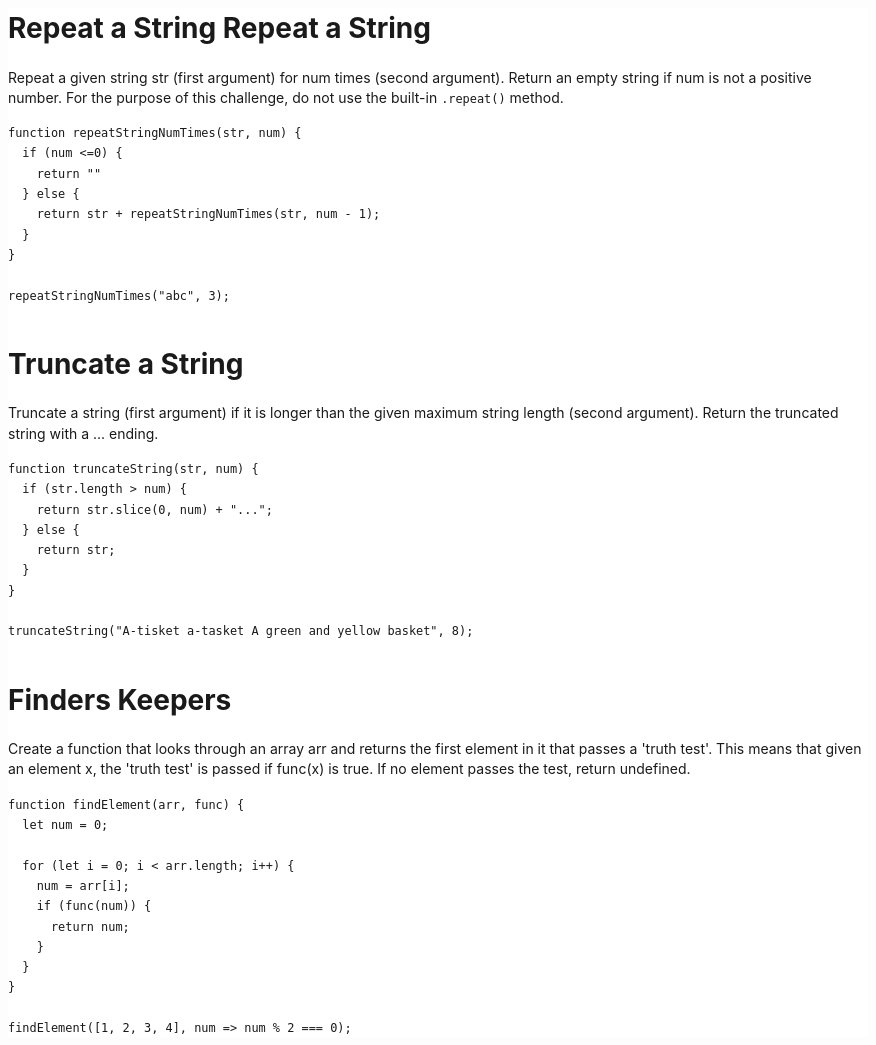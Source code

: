 # Repeat a String Repeat a String

Repeat a given string str (first argument) for num times (second argument). Return an empty string if num is not a positive number. For the purpose of this challenge, do not use the built-in ```.repeat()``` method.

```
function repeatStringNumTimes(str, num) {
  if (num <=0) {
    return ""
  } else {
    return str + repeatStringNumTimes(str, num - 1);
  }
}

repeatStringNumTimes("abc", 3);
```

# Truncate a String

Truncate a string (first argument) if it is longer than the given maximum string length (second argument). Return the truncated string with a ... ending.

```
function truncateString(str, num) {
  if (str.length > num) {
    return str.slice(0, num) + "...";
  } else {
    return str;
  }
}

truncateString("A-tisket a-tasket A green and yellow basket", 8);
```

# Finders Keepers

Create a function that looks through an array arr and returns the first element in it that passes a 'truth test'. This means that given an element x, the 'truth test' is passed if func(x) is true. If no element passes the test, return undefined.

```
function findElement(arr, func) {
  let num = 0;

  for (let i = 0; i < arr.length; i++) {
    num = arr[i];
    if (func(num)) {
      return num;
    }
  } 
}

findElement([1, 2, 3, 4], num => num % 2 === 0);
```
